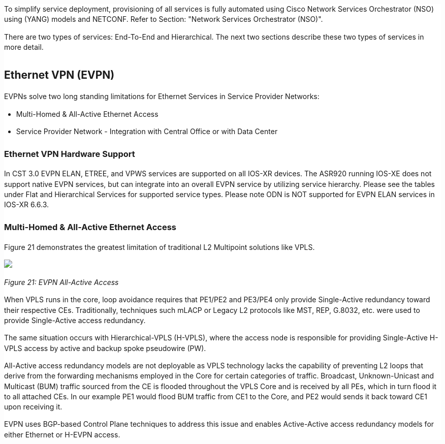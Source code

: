 To simplify service deployment, provisioning of all services is fully
automated using Cisco Network Services Orchestrator (NSO) using (YANG)
models and NETCONF. Refer to Section: "Network Services Orchestrator (NSO)".

There are two types of services: End-To-End and Hierarchical. The next
two sections describe these two types of services in more detail.

## Ethernet VPN (EVPN)

EVPNs solve two long standing limitations for Ethernet Services in
Service Provider Networks:

  - Multi-Homed & All-Active Ethernet Access

  - Service Provider Network - Integration with Central Office or with
    Data Center
    
### Ethernet VPN Hardware Support 

In CST 3.0 EVPN ELAN, ETREE, and VPWS services are supported on all IOS-XR devices. The ASR920 running IOS-XE does not support native EVPN services, but can integrate into an overall EVPN service by utilizing service hierarchy. Please see the tables under Flat and Hierarchical Services for supported service types.  Please note ODN is NOT supported for EVPN ELAN services in IOS-XR 6.6.3.   

### Multi-Homed & All-Active Ethernet Access

Figure 21 demonstrates the greatest limitation of traditional L2
Multipoint solutions like
VPLS.

![](http://xrdocs.io/design/images/cmf-hld/image22.png)

_Figure 21: EVPN All-Active Access_

When VPLS runs in the core, loop avoidance requires that PE1/PE2 and
PE3/PE4 only provide Single-Active redundancy toward their respective
CEs. Traditionally, techniques such mLACP or Legacy L2 protocols like
MST, REP, G.8032, etc. were used to provide Single-Active access
redundancy.

The same situation occurs with Hierarchical-VPLS (H-VPLS), where the
access node is responsible for providing Single-Active H-VPLS access by
active and backup spoke pseudowire (PW).

All-Active access redundancy models are not deployable as VPLS
technology lacks the capability of preventing L2 loops that derive from
the forwarding mechanisms employed in the Core for certain categories of
traffic. Broadcast, Unknown-Unicast and Multicast (BUM) traffic sourced
from the CE is flooded throughout the VPLS Core and is received by all
PEs, which in turn flood it to all attached CEs. In our example PE1
would flood BUM traffic from CE1 to the Core, and PE2 would sends it
back toward CE1 upon receiving it.

EVPN uses BGP-based Control Plane techniques to address this issue and
enables Active-Active access redundancy models for either Ethernet or
H-EVPN access.
